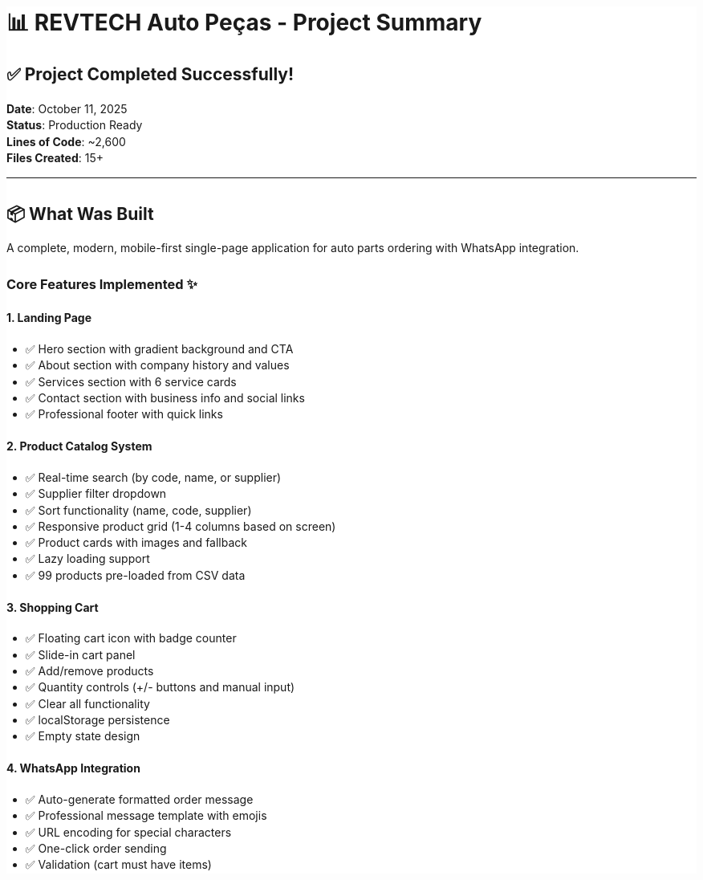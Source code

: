 # 📊 REVTECH Auto Peças - Project Summary

## ✅ Project Completed Successfully!

**Date**: October 11, 2025  
**Status**: Production Ready  
**Lines of Code**: ~2,600  
**Files Created**: 15+

---

## 📦 What Was Built

A complete, modern, mobile-first single-page application for auto parts ordering with WhatsApp integration.

### Core Features Implemented ✨

#### 1. Landing Page
- ✅ Hero section with gradient background and CTA
- ✅ About section with company history and values
- ✅ Services section with 6 service cards
- ✅ Contact section with business info and social links
- ✅ Professional footer with quick links

#### 2. Product Catalog System
- ✅ Real-time search (by code, name, or supplier)
- ✅ Supplier filter dropdown
- ✅ Sort functionality (name, code, supplier)
- ✅ Responsive product grid (1-4 columns based on screen)
- ✅ Product cards with images and fallback
- ✅ Lazy loading support
- ✅ 99 products pre-loaded from CSV data

#### 3. Shopping Cart
- ✅ Floating cart icon with badge counter
- ✅ Slide-in cart panel
- ✅ Add/remove products
- ✅ Quantity controls (+/- buttons and manual input)
- ✅ Clear all functionality
- ✅ localStorage persistence
- ✅ Empty state design

#### 4. WhatsApp Integration
- ✅ Auto-generate formatted order message
- ✅ Professional message template with emojis
- ✅ URL encoding for special characters
- ✅ One-click order sending
- ✅ Validation (cart must have items)
